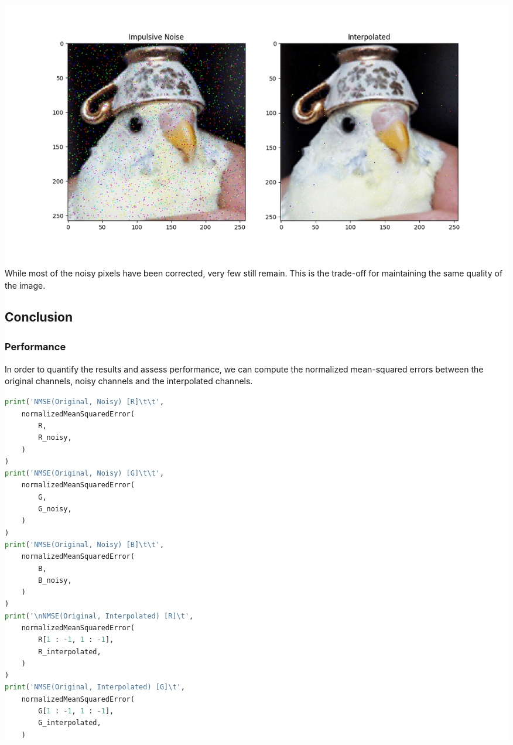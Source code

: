 ![Comparison](img/comparison_plot.png)

While most of the noisy pixels have been corrected, very few still remain. This is the trade-off for maintaining the same quality of the image.

## Conclusion

### Performance

In order to quantify the results and assess performance, we can compute the normalized mean-squared errors between the original channels, noisy channels and the interpolated channels.

```python
print('NMSE(Original, Noisy) [R]\t\t',
    normalizedMeanSquaredError(
        R,
        R_noisy,
    )
)
print('NMSE(Original, Noisy) [G]\t\t',
    normalizedMeanSquaredError(
        G,
        G_noisy,
    )
)
print('NMSE(Original, Noisy) [B]\t\t',
    normalizedMeanSquaredError(
        B,
        B_noisy,
    )
)
print('\nNMSE(Original, Interpolated) [R]\t',
    normalizedMeanSquaredError(
        R[1 : -1, 1 : -1],
        R_interpolated,
    )
)
print('NMSE(Original, Interpolated) [G]\t',
    normalizedMeanSquaredError(
        G[1 : -1, 1 : -1],
        G_interpolated,
    )
```